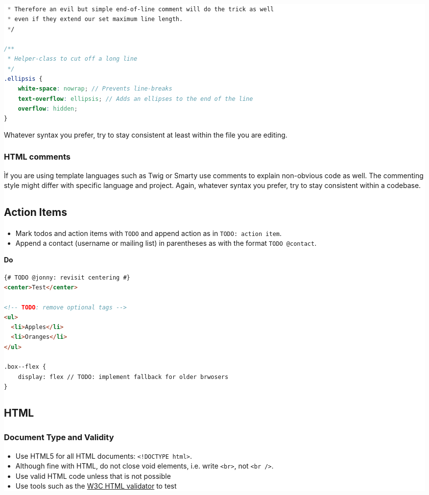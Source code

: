 ```scss
 * Therefore an evil but simple end-of-line comment will do the trick as well
 * even if they extend our set maximum line length.
 */

/**
 * Helper-class to cut off a long line
 */
.ellipsis {
    white-space: nowrap; // Prevents line-breaks
    text-overflow: ellipsis; // Adds an ellipses to the end of the line
    overflow: hidden;
}
```

Whatever syntax you prefer, try to stay consistent at least within the file you are editing.

### HTML comments

Ìf you are using template languages such as Twig or Smarty use comments to explain non-obvious code as well. 
The commenting style might differ with specific language and project. Again, whatever syntax you prefer, 
try to stay consistent within a codebase.

## Action Items

- Mark todos and action items with `TODO` and append action as in `TODO: action item`.
- Append a contact (username or mailing list) in parentheses as with the format `TODO @contact`.

**Do**

```html
{# TODO @jonny: revisit centering #}
<center>Test</center>

<!-- TODO: remove optional tags -->
<ul>
  <li>Apples</li>
  <li>Oranges</li>
</ul>

.box--flex {
    display: flex // TODO: implement fallback for older brwosers
}
```

## HTML

### Document Type and Validity

- Use HTML5 for all HTML documents: `<!DOCTYPE html>`.
- Although fine with HTML, do not close void elements, i.e. write `<br>`, not `<br />`.
- Use valid HTML code unless that is not possible
- Use tools such as the [W3C HTML validator](https://validator.w3.org/nu/) to test
